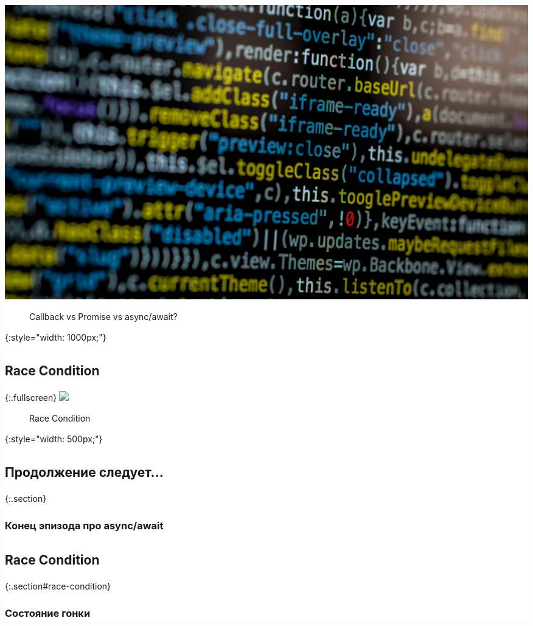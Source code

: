 ![](pictures/who-is-the-best.jpg)
<figure markdown="1">
Callback vs Promise vs async/await?
</figure>
{:style="width: 1000px;"}


## Race Condition
{:.fullscreen}
![](pictures/humster-race.jpg)
<figure markdown="1">
Race Condition
</figure>
{:style="width: 500px;"}

## Продолжение следует...
{:.section}

### Конец эпизода про async/await

## <b>Race Condition</b>
{:.section#race-condition}

### Состояние гонки
